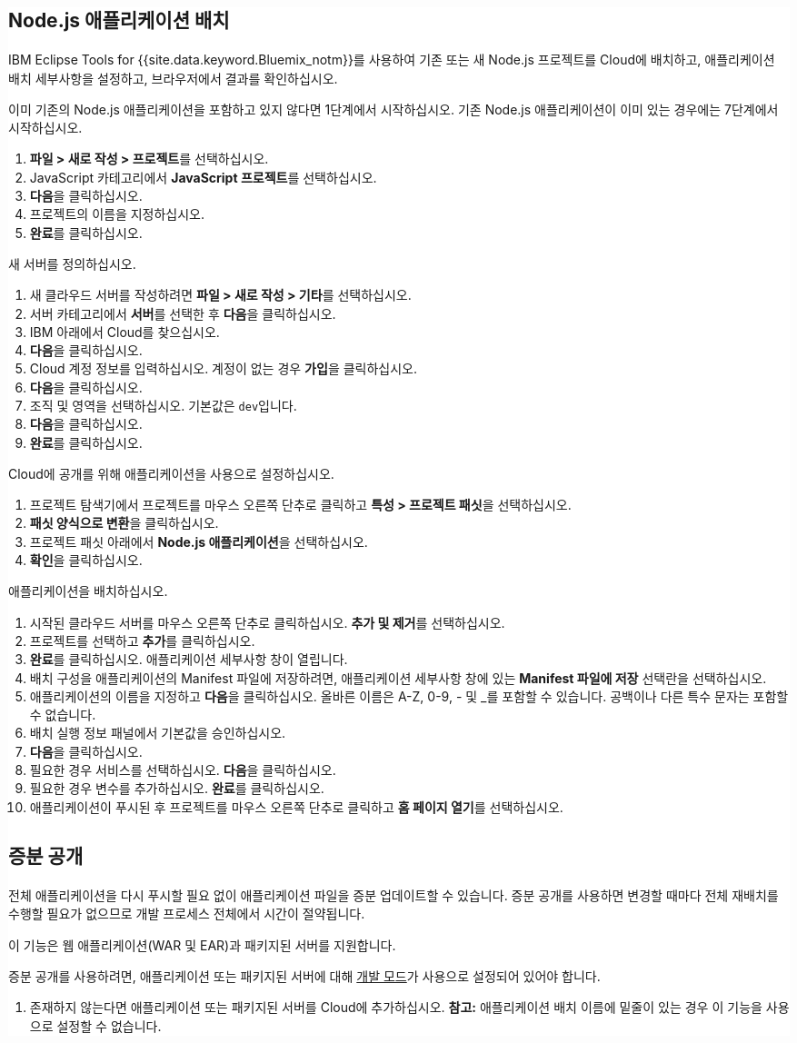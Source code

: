 ## Node.js 애플리케이션 배치
IBM Eclipse Tools for {{site.data.keyword.Bluemix_notm}}를 사용하여 기존 또는 새 Node.js 프로젝트를 Cloud에 배치하고, 애플리케이션 배치 세부사항을 설정하고, 브라우저에서 결과를 확인하십시오.

이미 기존의 Node.js 애플리케이션을 포함하고 있지 않다면 1단계에서 시작하십시오. 기존 Node.js 애플리케이션이 이미 있는 경우에는 7단계에서 시작하십시오.

1. **파일 > 새로 작성 > 프로젝트**를 선택하십시오. 
2. JavaScript 카테고리에서 **JavaScript 프로젝트**를 선택하십시오.
3. **다음**을 클릭하십시오.
4. 프로젝트의 이름을 지정하십시오.
5. **완료**를 클릭하십시오.

새 서버를 정의하십시오.

1. 새 클라우드 서버를 작성하려면 **파일 > 새로 작성 > 기타**를 선택하십시오.
2. 서버 카테고리에서 **서버**를 선택한 후 **다음**을 클릭하십시오.
3. IBM 아래에서 Cloud를 찾으십시오.
4. **다음**을 클릭하십시오.
5. Cloud 계정 정보를 입력하십시오. 계정이 없는 경우 **가입**을 클릭하십시오.
6. **다음**을 클릭하십시오.
7. 조직 및 영역을 선택하십시오. 기본값은 `dev`입니다.
8. **다음**을 클릭하십시오.
9. **완료**를 클릭하십시오.

Cloud에 공개를 위해 애플리케이션을 사용으로 설정하십시오.

1. 프로젝트 탐색기에서 프로젝트를 마우스 오른쪽 단추로 클릭하고 **특성 > 프로젝트 패싯**을 선택하십시오.
2. **패싯 양식으로 변환**을 클릭하십시오.
3. 프로젝트 패싯 아래에서 **Node.js 애플리케이션**을 선택하십시오.
4. **확인**을 클릭하십시오. 

애플리케이션을 배치하십시오.

1. 시작된 클라우드 서버를 마우스 오른쪽 단추로 클릭하십시오. **추가 및 제거**를 선택하십시오. 
2. 프로젝트를 선택하고 **추가**를 클릭하십시오.
3. **완료**를 클릭하십시오. 애플리케이션 세부사항 창이 열립니다.
4. 배치 구성을 애플리케이션의 Manifest 파일에 저장하려면, 애플리케이션 세부사항 창에 있는 **Manifest 파일에 저장** 선택란을 선택하십시오. 
5. 애플리케이션의 이름을 지정하고 **다음**을 클릭하십시오. 올바른 이름은 A-Z, 0-9, - 및 _를 포함할 수 있습니다. 공백이나 다른 특수 문자는 포함할 수 없습니다.
6. 배치 실행 정보 패널에서 기본값을 승인하십시오.
7. **다음**을 클릭하십시오.
8. 필요한 경우 서비스를 선택하십시오. **다음**을 클릭하십시오.
9. 필요한 경우 변수를 추가하십시오. **완료**를 클릭하십시오.
10. 애플리케이션이 푸시된 후 프로젝트를 마우스 오른쪽 단추로 클릭하고 **홈 페이지 열기**를 선택하십시오.

## 증분 공개

전체 애플리케이션을 다시 푸시할 필요 없이 애플리케이션 파일을 증분 업데이트할 수 있습니다. 증분 공개를 사용하면 변경할 때마다 전체 재배치를 수행할 필요가 없으므로 개발 프로세스 전체에서 시간이 절약됩니다. 

이 기능은 웹 애플리케이션(WAR 및 EAR)과 패키지된 서버를 지원합니다.

증분 공개를 사용하려면, 애플리케이션 또는 패키지된 서버에 대해 [개발 모드](https://console.bluemix.net/docs/cli/plugins/dev_mode/index.html)가 사용으로 설정되어 있어야 합니다. 

1. 존재하지 않는다면 애플리케이션 또는 패키지된 서버를 Cloud에 추가하십시오.
**참고:** 애플리케이션 배치 이름에 밑줄이 있는 경우 이 기능을 사용으로 설정할 수 없습니다.
